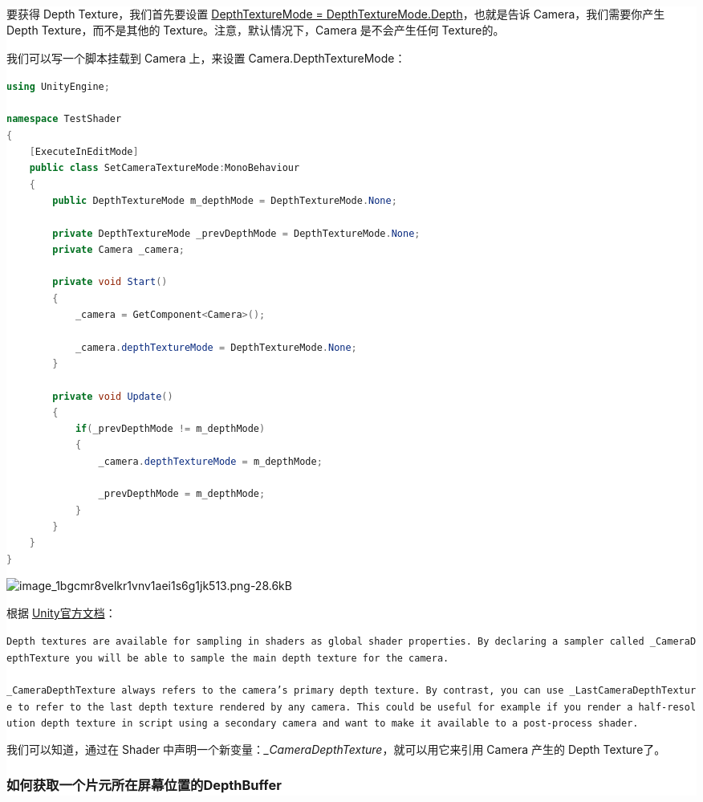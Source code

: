 要获得 Depth Texture，我们首先要设置 [DepthTextureMode = DepthTextureMode.Depth](https://docs.unity3d.com/Manual/SL-CameraDepthTexture.html)，也就是告诉 Camera，我们需要你产生 Depth Texture，而不是其他的 Texture。注意，默认情况下，Camera 是不会产生任何 Texture的。

我们可以写一个脚本挂载到 Camera 上，来设置 Camera.DepthTextureMode：

```c#
using UnityEngine;

namespace TestShader
{
    [ExecuteInEditMode]
    public class SetCameraTextureMode:MonoBehaviour
    {
        public DepthTextureMode m_depthMode = DepthTextureMode.None;

        private DepthTextureMode _prevDepthMode = DepthTextureMode.None;
        private Camera _camera;

        private void Start()
        {
            _camera = GetComponent<Camera>();

            _camera.depthTextureMode = DepthTextureMode.None;
        }

        private void Update()
        {
            if(_prevDepthMode != m_depthMode)
            {
                _camera.depthTextureMode = m_depthMode;

                _prevDepthMode = m_depthMode;
            }
        }
    }
}
```
![image_1bgcmr8velkr1vnv1aei1s6g1jk513.png-28.6kB][2]

根据 [Unity官方文档](https://docs.unity3d.com/Manual/SL-CameraDepthTexture.html)：

    Depth textures are available for sampling in shaders as global shader properties. By declaring a sampler called _CameraDepthTexture you will be able to sample the main depth texture for the camera.

    _CameraDepthTexture always refers to the camera’s primary depth texture. By contrast, you can use _LastCameraDepthTexture to refer to the last depth texture rendered by any camera. This could be useful for example if you render a half-resolution depth texture in script using a secondary camera and want to make it available to a post-process shader.

我们可以知道，通过在 Shader 中声明一个新变量：*_CameraDepthTexture*，就可以用它来引用 Camera 产生的 Depth Texture了。

<h3 id='5' > 如何获取一个片元所在屏幕位置的DepthBuffer </h3>


  [1]: http://static.zybuluo.com/HandY/tvm76oujt6o35d7fl2d8bko0/image_1bgcjimpgiqi3o629pbvn9vm.png
  [2]: http://static.zybuluo.com/HandY/vf4wcb96lda5dexgwkwymtsk/image_1bgcmr8velkr1vnv1aei1s6g1jk513.png
  [3]: http://static.zybuluo.com/HandY/uarqrekmfnzmr56l2cpr0rf7/image_1bgcrosm93fmv4j1f8117liln816.png
  [4]: http://static.zybuluo.com/HandY/xefkcv8rz4sc8d0d4arjomsf/image_1bgcrqj8p16lettv7oej7mnhu1j.png
  [5]: http://static.zybuluo.com/HandY/ka6kfaxa7n7mk84c2pfoj977/image_1bgcs4roj1vs512i7o9rlej1bb920.png
  [6]: http://static.zybuluo.com/HandY/juoak3dw89e5zwq9u0ny2olo/image_1bgcs9gv3npi19t9189s1nf71tga2d.png